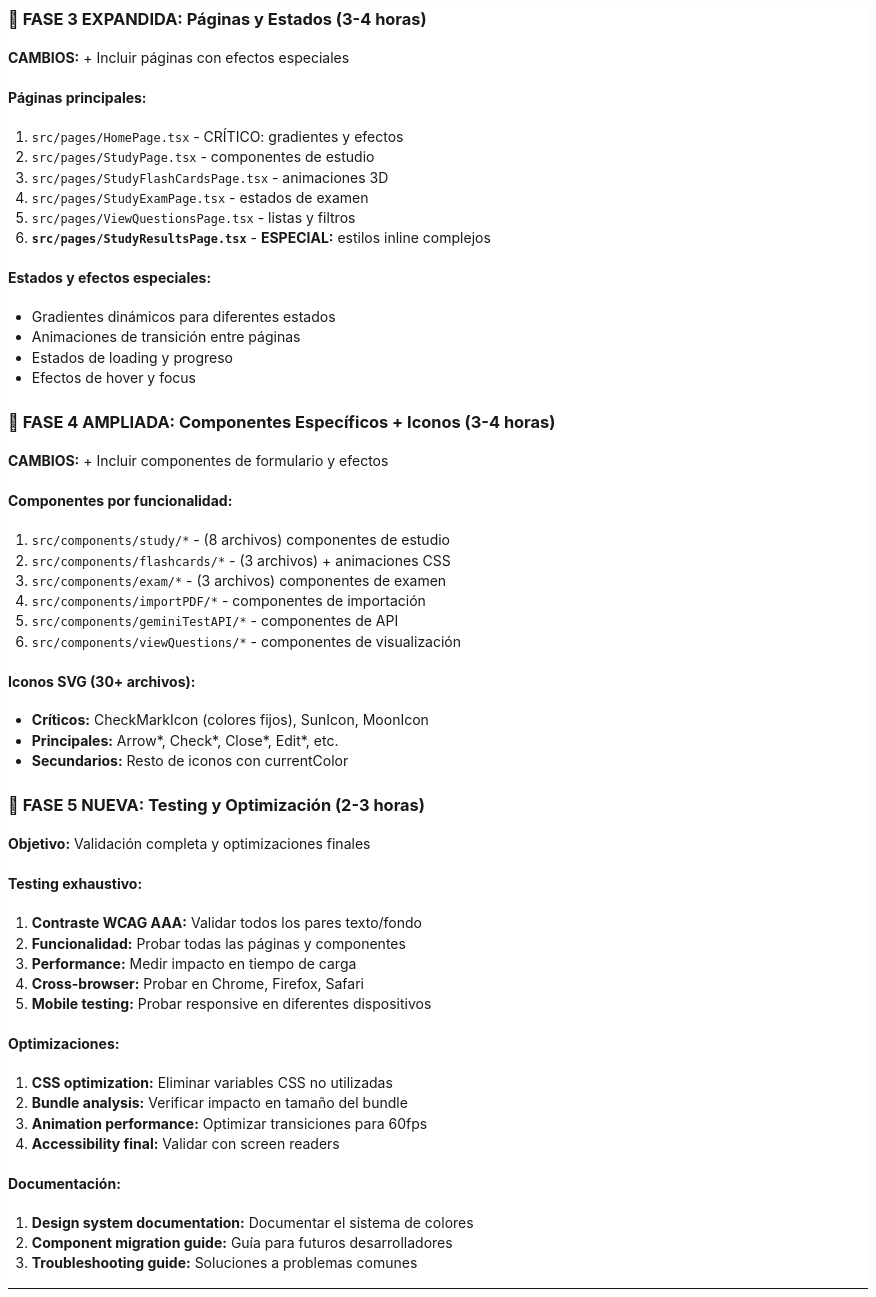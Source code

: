 ### 🎯 **FASE 3 EXPANDIDA: Páginas y Estados (3-4 horas)**
**CAMBIOS:** + Incluir páginas con efectos especiales

#### **Páginas principales:**
1. `src/pages/HomePage.tsx` - CRÍTICO: gradientes y efectos
2. `src/pages/StudyPage.tsx` - componentes de estudio
3. `src/pages/StudyFlashCardsPage.tsx` - animaciones 3D
4. `src/pages/StudyExamPage.tsx` - estados de examen
5. `src/pages/ViewQuestionsPage.tsx` - listas y filtros
6. **`src/pages/StudyResultsPage.tsx`** - **ESPECIAL:** estilos inline complejos

#### **Estados y efectos especiales:**
- Gradientes dinámicos para diferentes estados
- Animaciones de transición entre páginas
- Estados de loading y progreso
- Efectos de hover y focus

### 🎯 **FASE 4 AMPLIADA: Componentes Específicos + Iconos (3-4 horas)**
**CAMBIOS:** + Incluir componentes de formulario y efectos

#### **Componentes por funcionalidad:**
1. `src/components/study/*` - (8 archivos) componentes de estudio
2. `src/components/flashcards/*` - (3 archivos) + animaciones CSS  
3. `src/components/exam/*` - (3 archivos) componentes de examen
4. `src/components/importPDF/*` - componentes de importación
5. `src/components/geminiTestAPI/*` - componentes de API
6. `src/components/viewQuestions/*` - componentes de visualización

#### **Iconos SVG (30+ archivos):**
- **Críticos:** CheckMarkIcon (colores fijos), SunIcon, MoonIcon
- **Principales:** Arrow*, Check*, Close*, Edit*, etc.
- **Secundarios:** Resto de iconos con currentColor

### 🎯 **FASE 5 NUEVA: Testing y Optimización (2-3 horas)**
**Objetivo:** Validación completa y optimizaciones finales

#### **Testing exhaustivo:**
1. **Contraste WCAG AAA:** Validar todos los pares texto/fondo
2. **Funcionalidad:** Probar todas las páginas y componentes
3. **Performance:** Medir impacto en tiempo de carga
4. **Cross-browser:** Probar en Chrome, Firefox, Safari
5. **Mobile testing:** Probar responsive en diferentes dispositivos

#### **Optimizaciones:**
1. **CSS optimization:** Eliminar variables CSS no utilizadas
2. **Bundle analysis:** Verificar impacto en tamaño del bundle
3. **Animation performance:** Optimizar transiciones para 60fps
4. **Accessibility final:** Validar con screen readers

#### **Documentación:**
1. **Design system documentation:** Documentar el sistema de colores
2. **Component migration guide:** Guía para futuros desarrolladores
3. **Troubleshooting guide:** Soluciones a problemas comunes

---